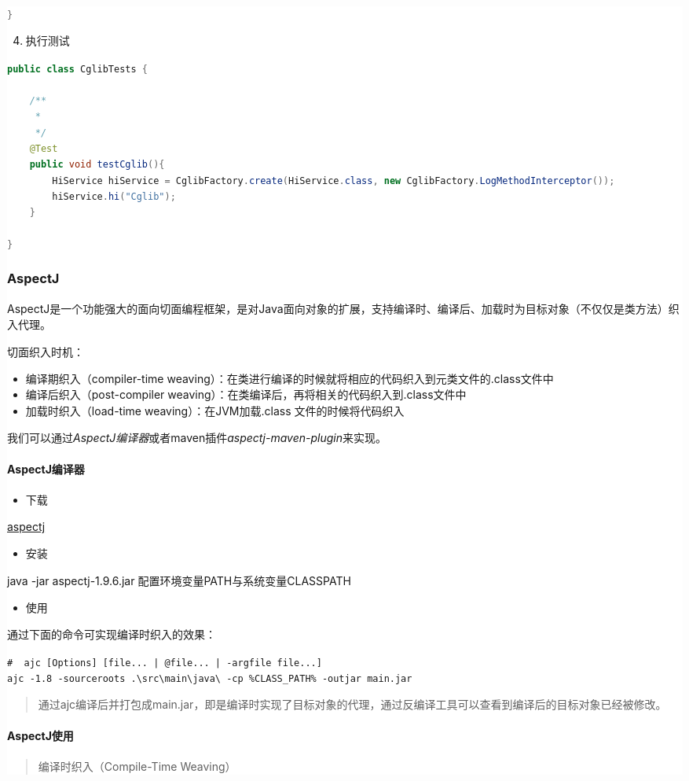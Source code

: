 ```java
}
```
4. 执行测试
```java
public class CglibTests {

    /**
     *
     */
    @Test
    public void testCglib(){
        HiService hiService = CglibFactory.create(HiService.class, new CglibFactory.LogMethodInterceptor());
        hiService.hi("Cglib");
    }

}
```

### AspectJ

AspectJ是一个功能强大的面向切面编程框架，是对Java面向对象的扩展，支持编译时、编译后、加载时为目标对象（不仅仅是类方法）织入代理。


切面织入时机：

+ 编译期织入（compiler-time weaving）：在类进行编译的时候就将相应的代码织入到元类文件的.class文件中
+ 编译后织入（post-compiler weaving）：在类编译后，再将相关的代码织入到.class文件中
+ 加载时织入（load-time weaving）：在JVM加载.class 文件的时候将代码织入

我们可以通过*AspectJ编译器*或者maven插件*aspectj-maven-plugin*来实现。

#### AspectJ编译器

+ 下载

[aspectj](https://www.eclipse.org/aspectj/downloads.php)

+ 安装

java -jar aspectj-1.9.6.jar
配置环境变量PATH与系统变量CLASSPATH

+ 使用
  
通过下面的命令可实现编译时织入的效果：

```shell
#  ajc [Options] [file... | @file... | -argfile file...]
ajc -1.8 -sourceroots .\src\main\java\ -cp %CLASS_PATH% -outjar main.jar
```

> 通过ajc编译后并打包成main.jar，即是编译时实现了目标对象的代理，通过反编译工具可以查看到编译后的目标对象已经被修改。

#### AspectJ使用

> 编译时织入（Compile-Time Weaving）
